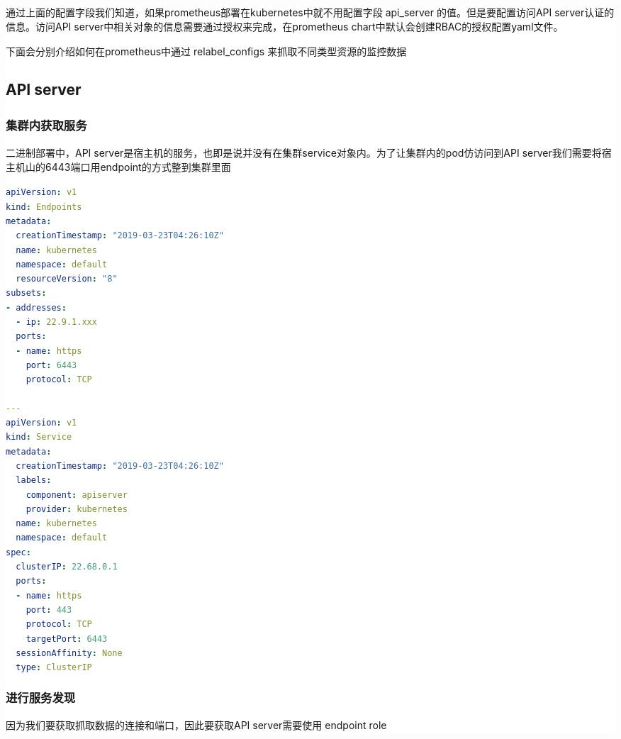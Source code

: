 通过上面的配置字段我们知道，如果prometheus部署在kubernetes中就不用配置字段 api_server 的值。但是要配置访问API server认证的信息。访问API server中相关对象的信息需要通过授权来完成，在prometheus chart中默认会创建RBAC的授权配置yaml文件。

下面会分别介绍如何在prometheus中通过 relabel_configs 来抓取不同类型资源的监控数据

## API server

### 集群内获取服务

二进制部署中，API server是宿主机的服务，也即是说并没有在集群service对象内。为了让集群内的pod仿访问到API server我们需要将宿主机山的6443端口用endpoint的方式整到集群里面

```yaml
apiVersion: v1
kind: Endpoints
metadata:
  creationTimestamp: "2019-03-23T04:26:10Z"
  name: kubernetes
  namespace: default
  resourceVersion: "8"
subsets:
- addresses:
  - ip: 22.9.1.xxx
  ports:
  - name: https
    port: 6443
    protocol: TCP

---
apiVersion: v1
kind: Service
metadata:
  creationTimestamp: "2019-03-23T04:26:10Z"
  labels:
    component: apiserver
    provider: kubernetes
  name: kubernetes
  namespace: default
spec:
  clusterIP: 22.68.0.1
  ports:
  - name: https
    port: 443
    protocol: TCP
    targetPort: 6443
  sessionAffinity: None
  type: ClusterIP
```

### 进行服务发现

因为我们要获取抓取数据的连接和端口，因此要获取API server需要使用 endpoint role
